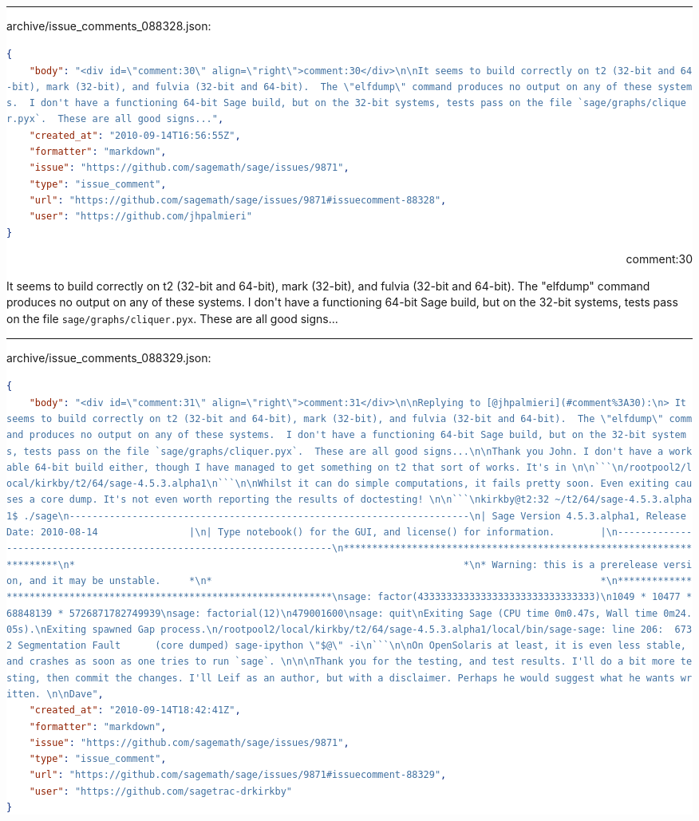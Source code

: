 

---

archive/issue_comments_088328.json:
```json
{
    "body": "<div id=\"comment:30\" align=\"right\">comment:30</div>\n\nIt seems to build correctly on t2 (32-bit and 64-bit), mark (32-bit), and fulvia (32-bit and 64-bit).  The \"elfdump\" command produces no output on any of these systems.  I don't have a functioning 64-bit Sage build, but on the 32-bit systems, tests pass on the file `sage/graphs/cliquer.pyx`.  These are all good signs...",
    "created_at": "2010-09-14T16:56:55Z",
    "formatter": "markdown",
    "issue": "https://github.com/sagemath/sage/issues/9871",
    "type": "issue_comment",
    "url": "https://github.com/sagemath/sage/issues/9871#issuecomment-88328",
    "user": "https://github.com/jhpalmieri"
}
```

<div id="comment:30" align="right">comment:30</div>

It seems to build correctly on t2 (32-bit and 64-bit), mark (32-bit), and fulvia (32-bit and 64-bit).  The "elfdump" command produces no output on any of these systems.  I don't have a functioning 64-bit Sage build, but on the 32-bit systems, tests pass on the file `sage/graphs/cliquer.pyx`.  These are all good signs...



---

archive/issue_comments_088329.json:
```json
{
    "body": "<div id=\"comment:31\" align=\"right\">comment:31</div>\n\nReplying to [@jhpalmieri](#comment%3A30):\n> It seems to build correctly on t2 (32-bit and 64-bit), mark (32-bit), and fulvia (32-bit and 64-bit).  The \"elfdump\" command produces no output on any of these systems.  I don't have a functioning 64-bit Sage build, but on the 32-bit systems, tests pass on the file `sage/graphs/cliquer.pyx`.  These are all good signs...\n\nThank you John. I don't have a workable 64-bit build either, though I have managed to get something on t2 that sort of works. It's in \n\n```\n/rootpool2/local/kirkby/t2/64/sage-4.5.3.alpha1\n```\n\nWhilst it can do simple computations, it fails pretty soon. Even exiting causes a core dump. It's not even worth reporting the results of doctesting! \n\n```\nkirkby@t2:32 ~/t2/64/sage-4.5.3.alpha1$ ./sage\n----------------------------------------------------------------------\n| Sage Version 4.5.3.alpha1, Release Date: 2010-08-14                |\n| Type notebook() for the GUI, and license() for information.        |\n----------------------------------------------------------------------\n**********************************************************************\n*                                                                    *\n* Warning: this is a prerelease version, and it may be unstable.     *\n*                                                                    *\n**********************************************************************\nsage: factor(4333333333333333333333333333333)\n1049 * 10477 * 68848139 * 5726871782749939\nsage: factorial(12)\n479001600\nsage: quit\nExiting Sage (CPU time 0m0.47s, Wall time 0m24.05s).\nExiting spawned Gap process.\n/rootpool2/local/kirkby/t2/64/sage-4.5.3.alpha1/local/bin/sage-sage: line 206:  6732 Segmentation Fault      (core dumped) sage-ipython \"$@\" -i\n```\n\nOn OpenSolaris at least, it is even less stable, and crashes as soon as one tries to run `sage`. \n\n\nThank you for the testing, and test results. I'll do a bit more testing, then commit the changes. I'll Leif as an author, but with a disclaimer. Perhaps he would suggest what he wants written. \n\nDave",
    "created_at": "2010-09-14T18:42:41Z",
    "formatter": "markdown",
    "issue": "https://github.com/sagemath/sage/issues/9871",
    "type": "issue_comment",
    "url": "https://github.com/sagemath/sage/issues/9871#issuecomment-88329",
    "user": "https://github.com/sagetrac-drkirkby"
}
```
